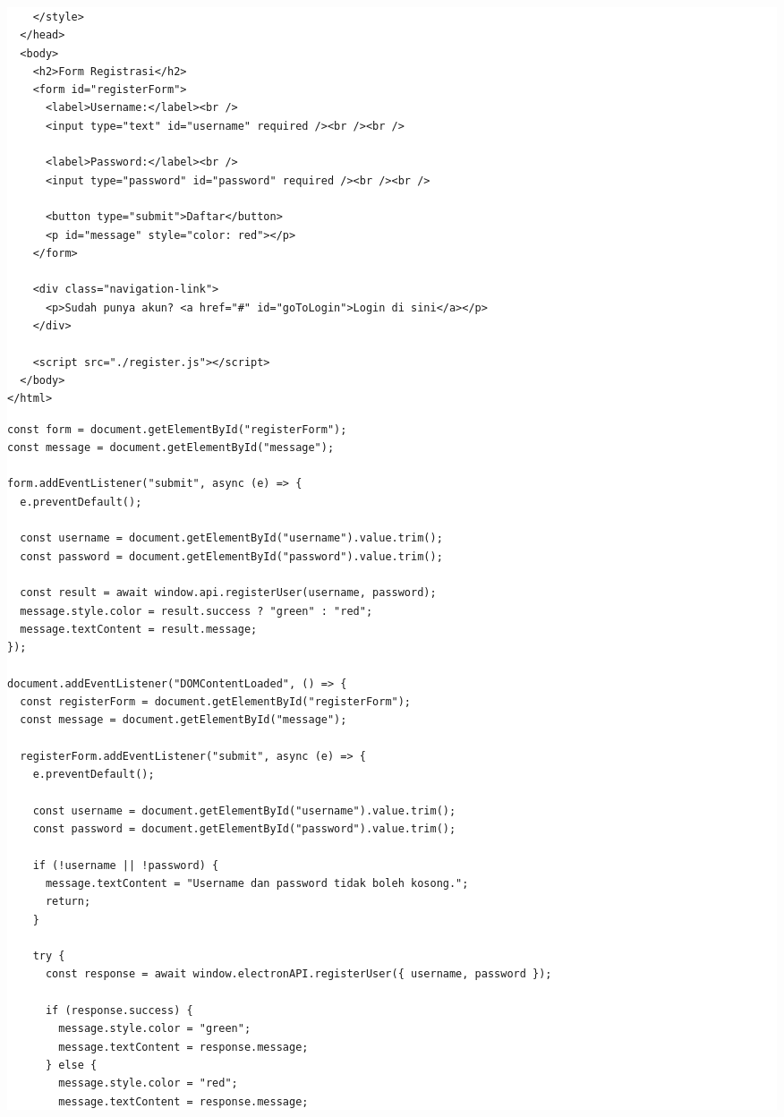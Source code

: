 ```
    </style>
  </head>
  <body>
    <h2>Form Registrasi</h2>
    <form id="registerForm">
      <label>Username:</label><br />
      <input type="text" id="username" required /><br /><br />

      <label>Password:</label><br />
      <input type="password" id="password" required /><br /><br />

      <button type="submit">Daftar</button>
      <p id="message" style="color: red"></p>
    </form>

    <div class="navigation-link">
      <p>Sudah punya akun? <a href="#" id="goToLogin">Login di sini</a></p>
    </div>

    <script src="./register.js"></script>
  </body>
</html>

```

```
const form = document.getElementById("registerForm");
const message = document.getElementById("message");

form.addEventListener("submit", async (e) => {
  e.preventDefault();

  const username = document.getElementById("username").value.trim();
  const password = document.getElementById("password").value.trim();

  const result = await window.api.registerUser(username, password);
  message.style.color = result.success ? "green" : "red";
  message.textContent = result.message;
});

document.addEventListener("DOMContentLoaded", () => {
  const registerForm = document.getElementById("registerForm");
  const message = document.getElementById("message");

  registerForm.addEventListener("submit", async (e) => {
    e.preventDefault();

    const username = document.getElementById("username").value.trim();
    const password = document.getElementById("password").value.trim();

    if (!username || !password) {
      message.textContent = "Username dan password tidak boleh kosong.";
      return;
    }

    try {
      const response = await window.electronAPI.registerUser({ username, password });

      if (response.success) {
        message.style.color = "green";
        message.textContent = response.message;
      } else {
        message.style.color = "red";
        message.textContent = response.message;
```